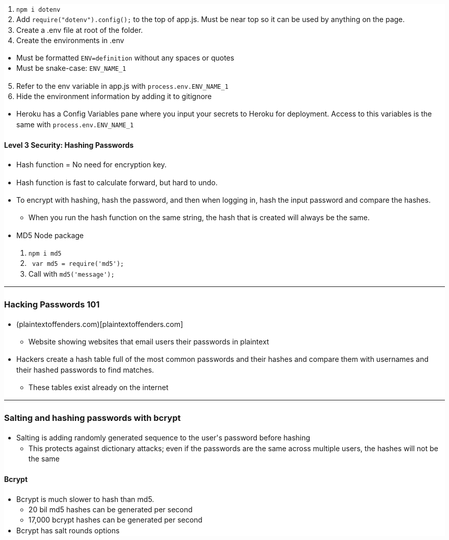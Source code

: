   1. `npm i dotenv`
  2. Add `require("dotenv").config();` to the top of app.js. Must be near top so it can be used by anything on the page.
  3. Create a .env file at root of the folder.
  4. Create the environments in .env

  - Must be formatted `ENV=definition` without any spaces or quotes
  - Must be snake-case: `ENV_NAME_1`

  5. Refer to the env variable in app.js with `process.env.ENV_NAME_1`
  6. Hide the environment information by adding it to gitignore

- Heroku has a Config Variables pane where you input your secrets to Heroku for deployment. Access to this variables is the same with `process.env.ENV_NAME_1`

#### Level 3 Security: Hashing Passwords

- Hash function = No need for encryption key.
- Hash function is fast to calculate forward, but hard to undo.
- To encrypt with hashing, hash the password, and then when logging in, hash the input password and compare the hashes.

  - When you run the hash function on the same string, the hash that is created will always be the same.

- MD5 Node package

  1. `npm i md5`
  2. ` var md5 = require('md5');`
  3. Call with `md5('message');`

---

### Hacking Passwords 101

- (plaintextoffenders.com)[plaintextoffenders.com]

  - Website showing websites that email users their passwords in plaintext

- Hackers create a hash table full of the most common passwords and their hashes and compare them with usernames and their hashed passwords to find matches.
  - These tables exist already on the internet

---

### Salting and hashing passwords with bcrypt

- Salting is adding randomly generated sequence to the user's password before hashing
  - This protects against dictionary attacks; even if the passwords are the same across multiple users, the hashes will not be the same

#### Bcrypt

- Bcrypt is much slower to hash than md5.
  - 20 bil md5 hashes can be generated per second
  - 17,000 bcrypt hashes can be generated per second
- Bcrypt has salt rounds options

